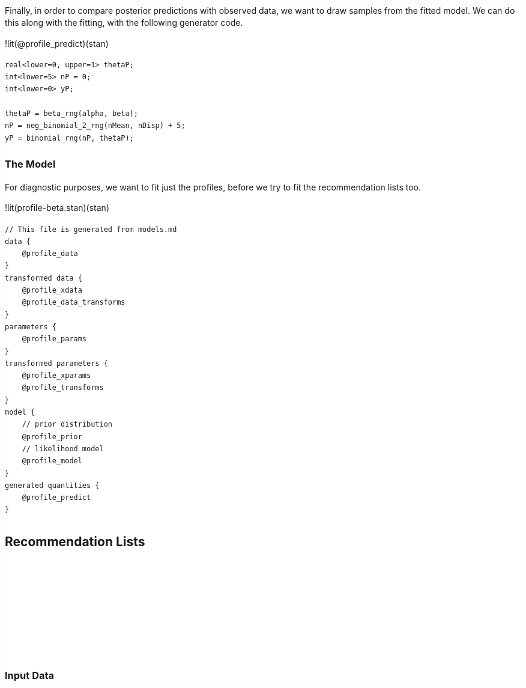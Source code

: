 Finally, in order to compare posterior predictions with observed data, we want to draw samples from the fitted model. We can do this along with the fitting, with the following generator code.

!lit(@profile_predict)(stan)
~~~~
real<lower=0, upper=1> thetaP;
int<lower=5> nP = 0;
int<lower=0> yP;

thetaP = beta_rng(alpha, beta);
nP = neg_binomial_2_rng(nMean, nDisp) + 5;
yP = binomial_rng(nP, thetaP);
~~~~

### The Model

For diagnostic purposes, we want to fit just the profiles, before we try to fit the recommendation lists too.

!lit(profile-beta.stan)(stan)
~~~~
// This file is generated from models.md
data {
    @profile_data
}
transformed data {
    @profile_xdata
    @profile_data_transforms
}
parameters {
    @profile_params
}
transformed parameters {
    @profile_xparams
    @profile_transforms
}
model {
    // prior distribution
    @profile_prior
    // likelihood model
    @profile_model
}
generated quantities {
    @profile_predict
}
~~~~

## Recommendation Lists

![Plate diagram for profile and recommendation lists](reclist-plate-1.pdf)

### Input Data
